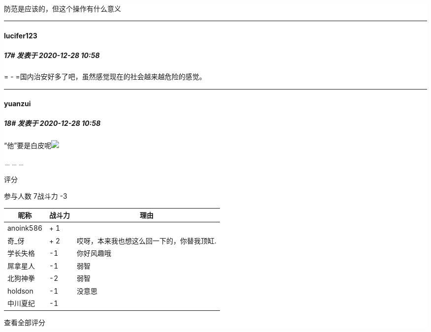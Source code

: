 防范是应该的，但这个操作有什么意义







*****

####  lucifer123  
##### 17#       发表于 2020-12-28 10:58




= - =国内治安好多了吧，虽然感觉现在的社会越来越危险的感觉。







*****

####  yuanzui  
##### 18#       发表于 2020-12-28 10:58




“他”要是白皮呢<img src="https://static.saraba1st.com/image/smiley/face2017/037.png" referrerpolicy="no-referrer">



﹍﹍﹍

评分





 参与人数 7战斗力 -3

|昵称|战斗力|理由|
|----|---|---|
| anoink586| + 1||
| 奇_伢| + 2|哎呀，本来我也想这么回一下的，你替我顶缸.|
| 学长失格|-1|你好风趣哦|
| 屌拿星人|-1|弱智|
| 北狗神拳|-2|弱智|
| holdson|-1|没意思|
| 中川夏纪|-1||



查看全部评分


